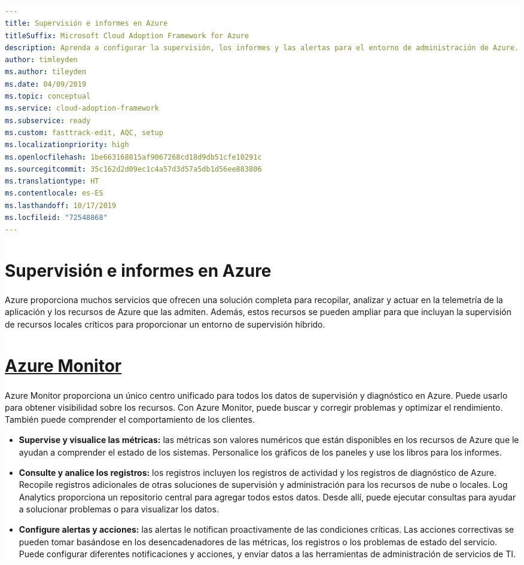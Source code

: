 ```yaml
---
title: Supervisión e informes en Azure
titleSuffix: Microsoft Cloud Adoption Framework for Azure
description: Aprenda a configurar la supervisión, los informes y las alertas para el entorno de administración de Azure.
author: timleyden
ms.author: tileyden
ms.date: 04/09/2019
ms.topic: conceptual
ms.service: cloud-adoption-framework
ms.subservice: ready
ms.custom: fasttrack-edit, AQC, setup
ms.localizationpriority: high
ms.openlocfilehash: 1be663168815af9067268cd18d9db51cfe10291c
ms.sourcegitcommit: 35c162d2d09ec1c4a57d3d57a5db1d56ee883806
ms.translationtype: HT
ms.contentlocale: es-ES
ms.lasthandoff: 10/17/2019
ms.locfileid: "72548868"
---
```

# <a name="monitoring-and-reporting-in-azure"></a>Supervisión e informes en Azure

Azure proporciona muchos servicios que ofrecen una solución completa para recopilar, analizar y actuar en la telemetría de la aplicación y los recursos de Azure que las admiten. Además, estos recursos se pueden ampliar para que incluyan la supervisión de recursos locales críticos para proporcionar un entorno de supervisión híbrido.

# <a name="azure-monitortabazuremonitor"></a>[Azure Monitor](#tab/AzureMonitor)

Azure Monitor proporciona un único centro unificado para todos los datos de supervisión y diagnóstico en Azure. Puede usarlo para obtener visibilidad sobre los recursos. Con Azure Monitor, puede buscar y corregir problemas y optimizar el rendimiento. También puede comprender el comportamiento de los clientes.

- **Supervise y visualice las métricas:** las métricas son valores numéricos que están disponibles en los recursos de Azure que le ayudan a comprender el estado de los sistemas. Personalice los gráficos de los paneles y use los libros para los informes.

- **Consulte y analice los registros:** los registros incluyen los registros de actividad y los registros de diagnóstico de Azure. Recopile registros adicionales de otras soluciones de supervisión y administración para los recursos de nube o locales. Log Analytics proporciona un repositorio central para agregar todos estos datos. Desde allí, puede ejecutar consultas para ayudar a solucionar problemas o para visualizar los datos.

- **Configure alertas y acciones:** las alertas le notifican proactivamente de las condiciones críticas. Las acciones correctivas se pueden tomar basándose en los desencadenadores de las métricas, los registros o los problemas de estado del servicio. Puede configurar diferentes notificaciones y acciones, y enviar datos a las herramientas de administración de servicios de TI.
